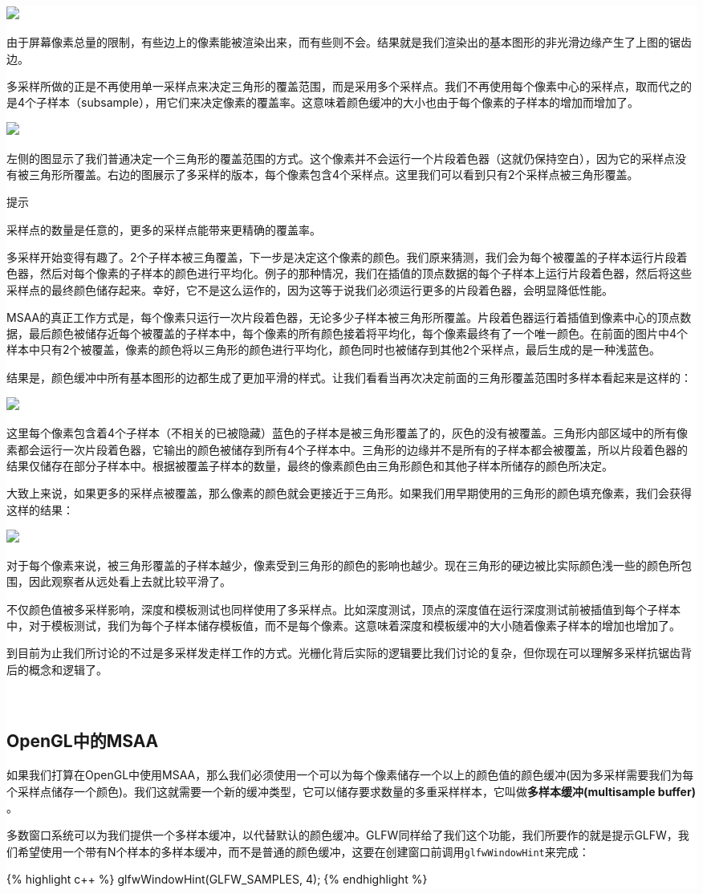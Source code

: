 <img class="post_center_img_noborder" src="http://learnopengl.com/img/advanced/anti_aliasing_rasterization_filled.png"/>


由于屏幕像素总量的限制，有些边上的像素能被渲染出来，而有些则不会。结果就是我们渲染出的基本图形的非光滑边缘产生了上图的锯齿边。

多采样所做的正是不再使用单一采样点来决定三角形的覆盖范围，而是采用多个采样点。我们不再使用每个像素中心的采样点，取而代之的是4个子样本（subsample），用它们来决定像素的覆盖率。这意味着颜色缓冲的大小也由于每个像素的子样本的增加而增加了。

<img class="post_center_img_noborder" src="http://learnopengl.com/img/advanced/anti_aliasing_sample_points.png"/>

左侧的图显示了我们普通决定一个三角形的覆盖范围的方式。这个像素并不会运行一个片段着色器（这就仍保持空白），因为它的采样点没有被三角形所覆盖。右边的图展示了多采样的版本，每个像素包含4个采样点。这里我们可以看到只有2个采样点被三角形覆盖。

<div class="green_box">
	<p class="green_title">提示</p>
	<div class="box_content">
  采样点的数量是任意的，更多的采样点能带来更精确的覆盖率。
  </div>
</div>

多采样开始变得有趣了。2个子样本被三角覆盖，下一步是决定这个像素的颜色。我们原来猜测，我们会为每个被覆盖的子样本运行片段着色器，然后对每个像素的子样本的颜色进行平均化。例子的那种情况，我们在插值的顶点数据的每个子样本上运行片段着色器，然后将这些采样点的最终颜色储存起来。幸好，它不是这么运作的，因为这等于说我们必须运行更多的片段着色器，会明显降低性能。

MSAA的真正工作方式是，每个像素只运行一次片段着色器，无论多少子样本被三角形所覆盖。片段着色器运行着插值到像素中心的顶点数据，最后颜色被储存近每个被覆盖的子样本中，每个像素的所有颜色接着将平均化，每个像素最终有了一个唯一颜色。在前面的图片中4个样本中只有2个被覆盖，像素的颜色将以三角形的颜色进行平均化，颜色同时也被储存到其他2个采样点，最后生成的是一种浅蓝色。

结果是，颜色缓冲中所有基本图形的边都生成了更加平滑的样式。让我们看看当再次决定前面的三角形覆盖范围时多样本看起来是这样的：

<img class="post_center_img_noborder" src="http://learnopengl.com/img/advanced/anti_aliasing_rasterization_samples.png"/>


这里每个像素包含着4个子样本（不相关的已被隐藏）蓝色的子样本是被三角形覆盖了的，灰色的没有被覆盖。三角形内部区域中的所有像素都会运行一次片段着色器，它输出的颜色被储存到所有4个子样本中。三角形的边缘并不是所有的子样本都会被覆盖，所以片段着色器的结果仅储存在部分子样本中。根据被覆盖子样本的数量，最终的像素颜色由三角形颜色和其他子样本所储存的颜色所决定。

大致上来说，如果更多的采样点被覆盖，那么像素的颜色就会更接近于三角形。如果我们用早期使用的三角形的颜色填充像素，我们会获得这样的结果：

<img class="post_center_img_noborder" src="http://learnopengl.com/img/advanced/anti_aliasing_rasterization_samples_filled.png"/>


对于每个像素来说，被三角形覆盖的子样本越少，像素受到三角形的颜色的影响也越少。现在三角形的硬边被比实际颜色浅一些的颜色所包围，因此观察者从远处看上去就比较平滑了。

不仅颜色值被多采样影响，深度和模板测试也同样使用了多采样点。比如深度测试，顶点的深度值在运行深度测试前被插值到每个子样本中，对于模板测试，我们为每个子样本储存模板值，而不是每个像素。这意味着深度和模板缓冲的大小随着像素子样本的增加也增加了。

到目前为止我们所讨论的不过是多采样发走样工作的方式。光栅化背后实际的逻辑要比我们讨论的复杂，但你现在可以理解多采样抗锯齿背后的概念和逻辑了。

<br>

## OpenGL中的MSAA

如果我们打算在OpenGL中使用MSAA，那么我们必须使用一个可以为每个像素储存一个以上的颜色值的颜色缓冲(因为多采样需要我们为每个采样点储存一个颜色)。我们这就需要一个新的缓冲类型，它可以储存要求数量的多重采样样本，它叫做**多样本缓冲(multisample buffer)** 。

多数窗口系统可以为我们提供一个多样本缓冲，以代替默认的颜色缓冲。GLFW同样给了我们这个功能，我们所要作的就是提示GLFW，我们希望使用一个带有N个样本的多样本缓冲，而不是普通的颜色缓冲，这要在创建窗口前调用`glfwWindowHint`来完成：

{% highlight c++ %}
glfwWindowHint(GLFW_SAMPLES, 4);
{% endhighlight %}
